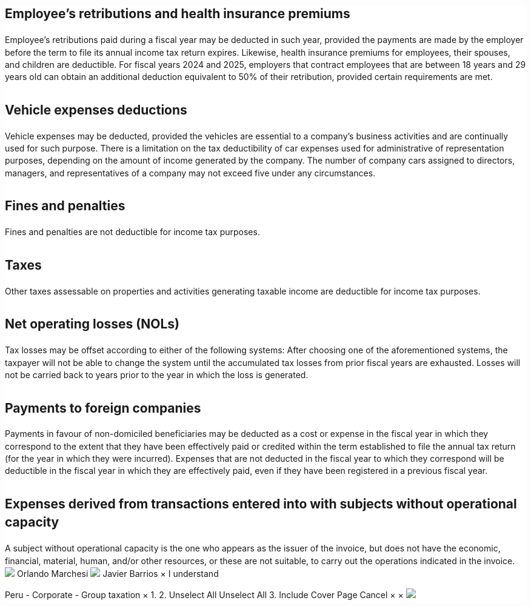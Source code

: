 ## Employee’s retributions and health insurance premiums
Employee’s retributions paid during a fiscal year may be deducted in such year, provided the payments are made by the employer before the term to file its annual income tax return expires. Likewise, health insurance premiums for employees, their spouses, and children are deductible.
For fiscal years 2024 and 2025, employers that contract employees that are between 18 years and 29 years old can obtain an additional deduction equivalent to 50% of their retribution, provided certain requirements are met.
## Vehicle expenses deductions
Vehicle expenses may be deducted, provided the vehicles are essential to a company’s business activities and are continually used for such purpose. There is a limitation on the tax deductibility of car expenses used for administrative of representation purposes, depending on the amount of income generated by the company. The number of company cars assigned to directors, managers, and representatives of a company may not exceed five under any circumstances.
## Fines and penalties
Fines and penalties are not deductible for income tax purposes.
## Taxes
Other taxes assessable on properties and activities generating taxable income are deductible for income tax purposes.
## Net operating losses (NOLs)
Tax losses may be offset according to either of the following systems:
After choosing one of the aforementioned systems, the taxpayer will not be able to change the system until the accumulated tax losses from prior fiscal years are exhausted. Losses will not be carried back to years prior to the year in which the loss is generated.
## Payments to foreign companies
Payments in favour of non-domiciled beneficiaries may be deducted as a cost or expense in the fiscal year in which they correspond to the extent that they have been effectively paid or credited within the term established to file the annual tax return (for the year in which they were incurred). Expenses that are not deducted in the fiscal year to which they correspond will be deductible in the fiscal year in which they are effectively paid, even if they have been registered in a previous fiscal year.
## Expenses derived from transactions entered into with subjects without operational capacity
A subject without operational capacity is the one who appears as the issuer of the invoice, but does not have the economic, financial, material, human, and/or other resources, or these are not suitable, to carry out the operations indicated in the invoice.
![](../../-/media/world-wide-tax-summaries/attachments/peru---orlando-marchesi-v.ashx%3Frev=c4f8241894ba4e8b90d524d9f42d125c&revision=c4f82418-94ba-4e8b-90d5-24d9f42d125c&hash=46B101FCF5B243E6EDFE79E13FA4ADCAD1CB0D78)
Orlando Marchesi
![](../../-/media/world-wide-tax-summaries/perujavier-barriosfoto-jbk-payetjpg20210701195210873.ashx%3Frev=9f77e010214b4f9c90ff521a180b2223&revision=9f77e010-214b-4f9c-90ff-521a180b2223&hash=3261B99497D3BB039DA1B0BF58052E86C6FB1F23)
Javier Barrios
×
I understand

Peru - Corporate - Group taxation
×
1.
2.
Unselect All
Unselect All
3.
Include Cover Page
Cancel
×
×
![](../../-/media/world-wide-tax-summaries/attachments/global---chris-wooley.ashx%3Frev=ac5e5f3223b34096b1afc2a6009c7320&revision=ac5e5f32-23b3-4096-b1af-c2a6009c7320&hash=859B7ADC84DC2CBEC9760E9E6EE7DE6D0A8BFCDF)